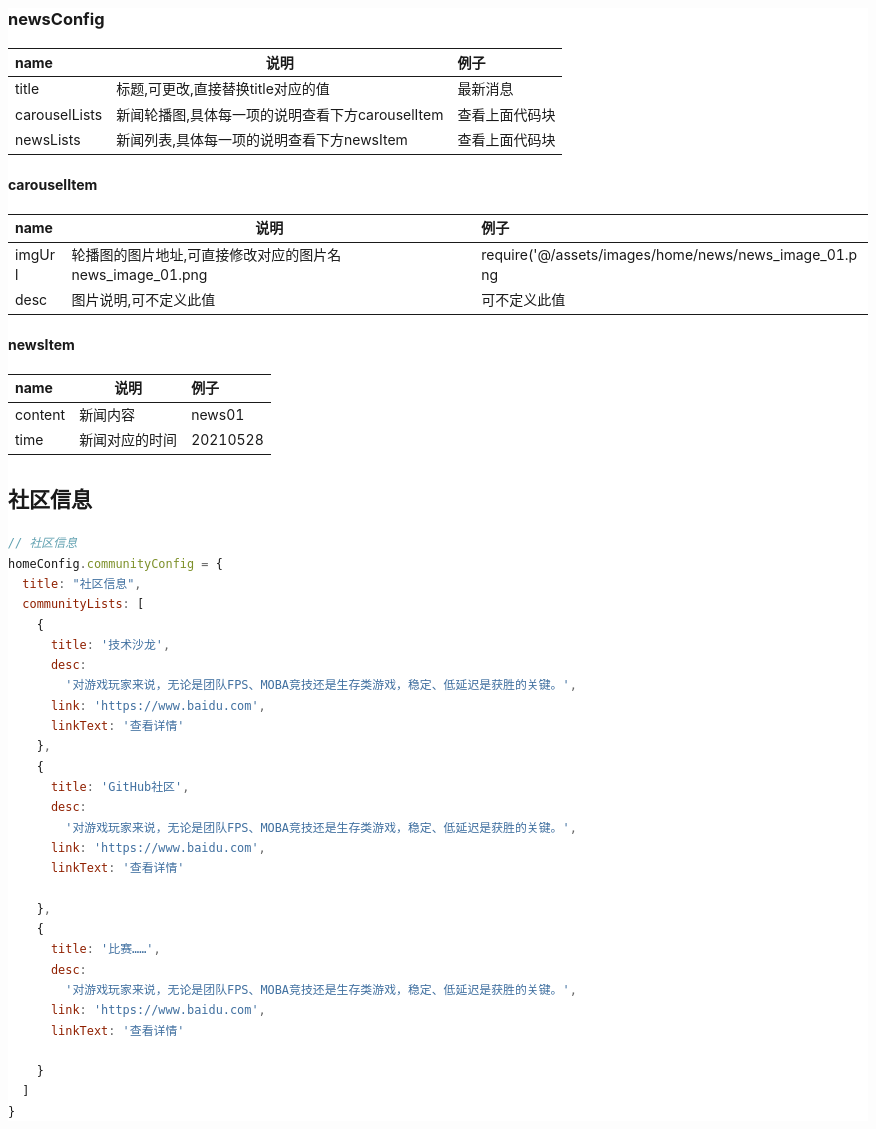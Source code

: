 ### newsConfig

| name          | 说明                                            | 例子           |
| :------------ | ----------------------------------------------- | :------------- |
| title         | 标题,可更改,直接替换title对应的值               | 最新消息       |
| carouselLists | 新闻轮播图,具体每一项的说明查看下方carouselItem | 查看上面代码块 |
| newsLists     | 新闻列表,具体每一项的说明查看下方newsItem       | 查看上面代码块 |

#### carouselItem

| name   | 说明                                                      | 例子                                                 |
| :----- | --------------------------------------------------------- | :--------------------------------------------------- |
| imgUrl | 轮播图的图片地址,可直接修改对应的图片名 news_image_01.png | require('@/assets/images/home/news/news_image_01.png |
| desc   | 图片说明,可不定义此值                                     | 可不定义此值                                         |

#### newsItem

| name    | 说明           | 例子     |
| :------ | -------------- | :------- |
| content | 新闻内容       | news01   |
| time    | 新闻对应的时间 | 20210528 |



## 社区信息

```js
// 社区信息 
homeConfig.communityConfig = {
  title: "社区信息",
  communityLists: [
    {
      title: '技术沙龙',
      desc:
        '对游戏玩家来说，无论是团队FPS、MOBA竞技还是生存类游戏，稳定、低延迟是获胜的关键。',
      link: 'https://www.baidu.com',
      linkText: '查看详情'
    },
    {
      title: 'GitHub社区',
      desc:
        '对游戏玩家来说，无论是团队FPS、MOBA竞技还是生存类游戏，稳定、低延迟是获胜的关键。',
      link: 'https://www.baidu.com',
      linkText: '查看详情'

    },
    {
      title: '比赛……',
      desc:
        '对游戏玩家来说，无论是团队FPS、MOBA竞技还是生存类游戏，稳定、低延迟是获胜的关键。',
      link: 'https://www.baidu.com',
      linkText: '查看详情'

    }
  ]
}
```
